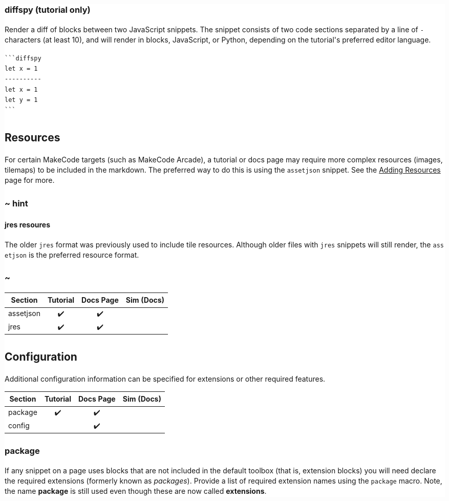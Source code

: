 ### diffspy (tutorial only)

Render a diff of blocks between two JavaScript snippets. The snippet consists
of two code sections separated by a line of ``-`` characters (at least 10), and will render
in blocks, JavaScript, or Python, depending on the tutorial's preferred editor language.

    ```diffspy
    let x = 1
    ----------
    let x = 1
    let y = 1
    ```

## Resources

For certain MakeCode targets (such as MakeCode Arcade), a tutorial or docs page may require more
complex resources (images, tilemaps) to be included in the markdown. The preferred way to do this
is using the `assetjson` snippet. See the [Adding Resources](/writing-docs/tutorials/resources)
page for more.

### ~ hint

#### jres resoures

The older `jres` format was previously used to include tile resources. Although older files with `jres` snippets will
still render, the `assetjson` is the preferred resource format.

### ~

| **Section**            | **Tutorial** | **Docs Page** | **Sim (Docs)** |
|--------------------|:--------:|:---------:|:----------------:|
| assetjson          |     ✔️    |     ✔️     |                  |
| jres               |     ✔️    |     ✔️     |                  ||

## Configuration

Additional configuration information can be specified for extensions or other required features.

| **Section**            | **Tutorial** | **Docs Page** | **Sim (Docs)** |
|--------------------|:--------:|:---------:|:----------------:|
| package            |     ✔️    |     ✔️     |                  |
| config             |          |     ✔️     |                  ||

### package

If any snippet on a page uses blocks that are not included in the default
toolbox (that is, extension blocks) you will need declare the required
extensions (formerly known as _packages_). Provide a list of required extension
names using the ``package`` macro. Note, the name **package** is still used even
though these are now called **extensions**.
